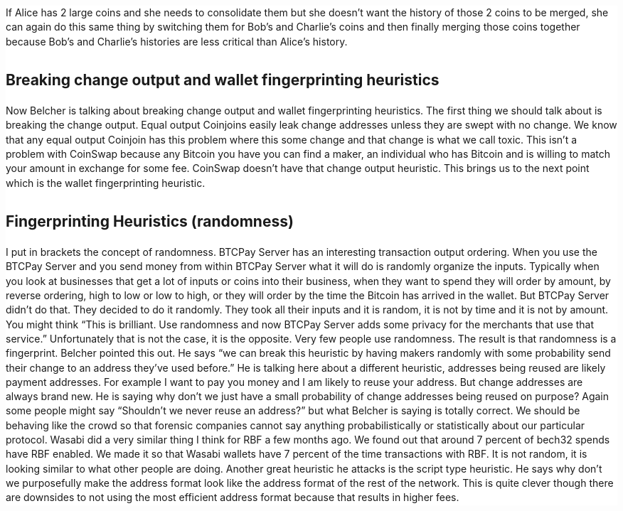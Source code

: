 If Alice has 2 large coins and she needs to consolidate them but she
doesn’t want the history of those 2 coins to be merged, she can again do
this same thing by switching them for Bob’s and Charlie’s coins and then
finally merging those coins together because Bob’s and Charlie’s
histories are less critical than Alice’s history.

## Breaking change output and wallet fingerprinting heuristics

Now Belcher is talking about breaking change output and wallet
fingerprinting heuristics. The first thing we should talk about is
breaking the change output. Equal output Coinjoins easily leak change
addresses unless they are swept with no change. We know that any equal
output Coinjoin has this problem where this some change and that change
is what we call toxic. This isn’t a problem with CoinSwap because any
Bitcoin you have you can find a maker, an individual who has Bitcoin and
is willing to match your amount in exchange for some fee. CoinSwap
doesn’t have that change output heuristic. This brings us to the next
point which is the wallet fingerprinting heuristic.

## Fingerprinting Heuristics (randomness)

I put in brackets the concept of randomness. BTCPay Server has an
interesting transaction output ordering. When you use the BTCPay Server
and you send money from within BTCPay Server what it will do is randomly
organize the inputs. Typically when you look at businesses that get a
lot of inputs or coins into their business, when they want to spend they
will order by amount, by reverse ordering, high to low or low to high,
or they will order by the time the Bitcoin has arrived in the wallet.
But BTCPay Server didn’t do that. They decided to do it randomly. They
took all their inputs and it is random, it is not by time and it is not
by amount. You might think “This is brilliant. Use randomness and now
BTCPay Server adds some privacy for the merchants that use that
service.” Unfortunately that is not the case, it is the opposite. Very
few people use randomness. The result is that randomness is a
fingerprint. Belcher pointed this out. He says “we can break this
heuristic by having makers randomly with some probability send their
change to an address they’ve used before.” He is talking here about a
different heuristic, addresses being reused are likely payment
addresses. For example I want to pay you money and I am likely to reuse
your address. But change addresses are always brand new. He is saying
why don’t we just have a small probability of change addresses being
reused on purpose? Again some people might say “Shouldn’t we never reuse
an address?” but what Belcher is saying is totally correct. We should be
behaving like the crowd so that forensic companies cannot say anything
probabilistically or statistically about our particular protocol. Wasabi
did a very similar thing I think for RBF a few months ago. We found out
that around 7 percent of bech32 spends have RBF enabled. We made it so
that Wasabi wallets have 7 percent of the time transactions with RBF. It
is not random, it is looking similar to what other people are doing.
Another great heuristic he attacks is the script type heuristic. He says
why don’t we purposefully make the address format look like the address
format of the rest of the network. This is quite clever though there are
downsides to not using the most efficient address format because that
results in higher fees.
